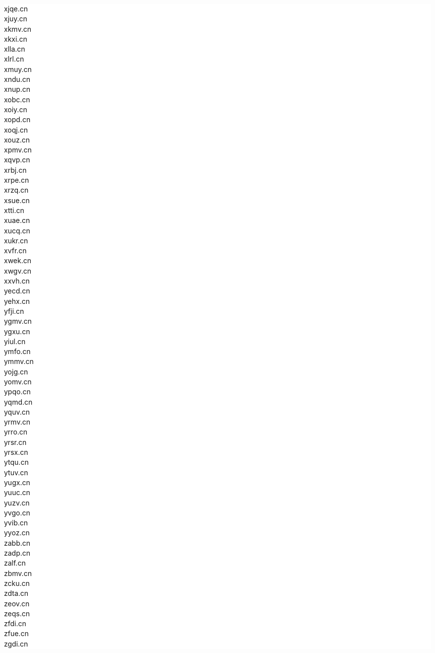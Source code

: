 xjqe.cn   
xjuy.cn   
xkmv.cn   
xkxi.cn   
xlla.cn   
xlrl.cn   
xmuy.cn   
xndu.cn   
xnup.cn   
xobc.cn   
xoiy.cn   
xopd.cn   
xoqj.cn   
xouz.cn   
xpmv.cn   
xqvp.cn   
xrbj.cn   
xrpe.cn   
xrzq.cn   
xsue.cn   
xtti.cn   
xuae.cn   
xucq.cn   
xukr.cn   
xvfr.cn   
xwek.cn   
xwgv.cn   
xxvh.cn   
yecd.cn   
yehx.cn   
yfji.cn   
ygmv.cn   
ygxu.cn   
yiul.cn   
ymfo.cn   
ymmv.cn   
yojg.cn   
yomv.cn   
ypqo.cn   
yqmd.cn   
yquv.cn   
yrmv.cn   
yrro.cn   
yrsr.cn   
yrsx.cn   
ytqu.cn   
ytuv.cn   
yugx.cn   
yuuc.cn   
yuzv.cn   
yvgo.cn   
yvib.cn   
yyoz.cn   
zabb.cn   
zadp.cn   
zalf.cn   
zbmv.cn   
zcku.cn   
zdta.cn   
zeov.cn   
zeqs.cn   
zfdi.cn   
zfue.cn   
zgdi.cn   
